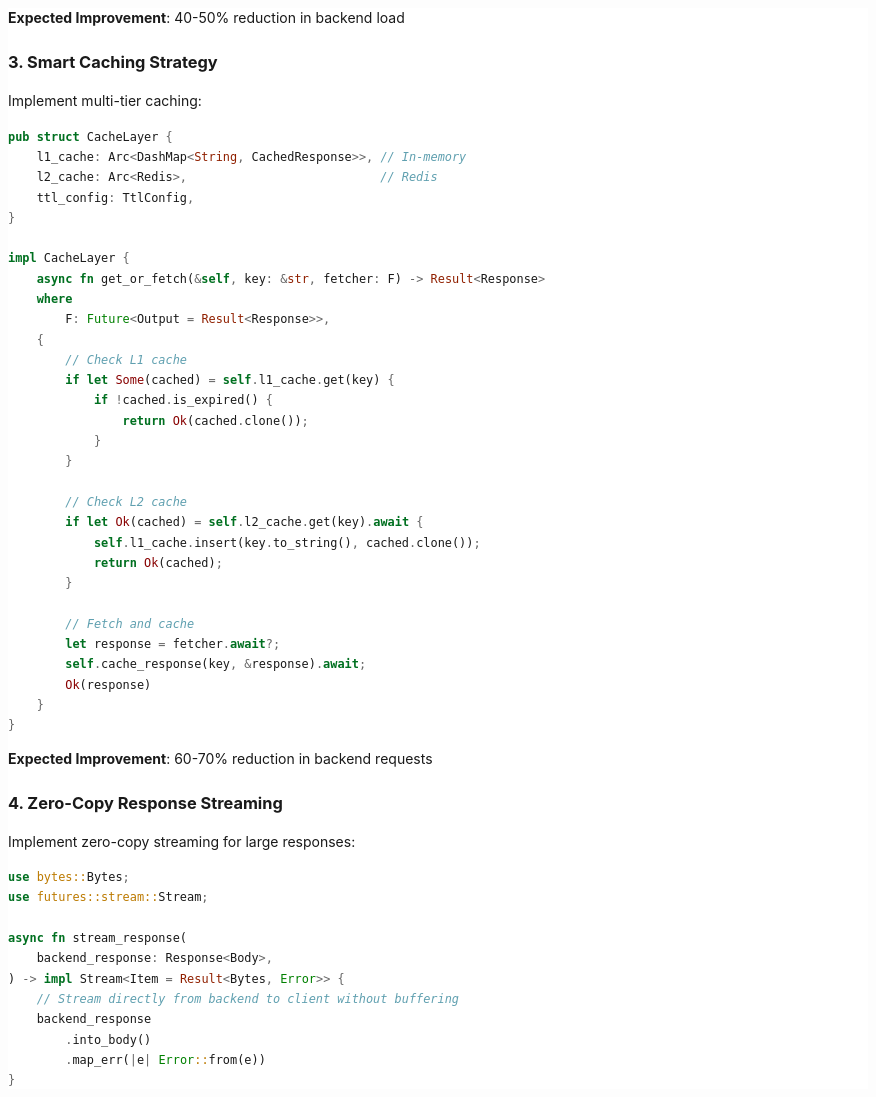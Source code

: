 **Expected Improvement**: 40-50% reduction in backend load

### 3. Smart Caching Strategy

Implement multi-tier caching:

```rust
pub struct CacheLayer {
    l1_cache: Arc<DashMap<String, CachedResponse>>, // In-memory
    l2_cache: Arc<Redis>,                           // Redis
    ttl_config: TtlConfig,
}

impl CacheLayer {
    async fn get_or_fetch(&self, key: &str, fetcher: F) -> Result<Response>
    where
        F: Future<Output = Result<Response>>,
    {
        // Check L1 cache
        if let Some(cached) = self.l1_cache.get(key) {
            if !cached.is_expired() {
                return Ok(cached.clone());
            }
        }
        
        // Check L2 cache
        if let Ok(cached) = self.l2_cache.get(key).await {
            self.l1_cache.insert(key.to_string(), cached.clone());
            return Ok(cached);
        }
        
        // Fetch and cache
        let response = fetcher.await?;
        self.cache_response(key, &response).await;
        Ok(response)
    }
}
```

**Expected Improvement**: 60-70% reduction in backend requests

### 4. Zero-Copy Response Streaming

Implement zero-copy streaming for large responses:

```rust
use bytes::Bytes;
use futures::stream::Stream;

async fn stream_response(
    backend_response: Response<Body>,
) -> impl Stream<Item = Result<Bytes, Error>> {
    // Stream directly from backend to client without buffering
    backend_response
        .into_body()
        .map_err(|e| Error::from(e))
}
```
